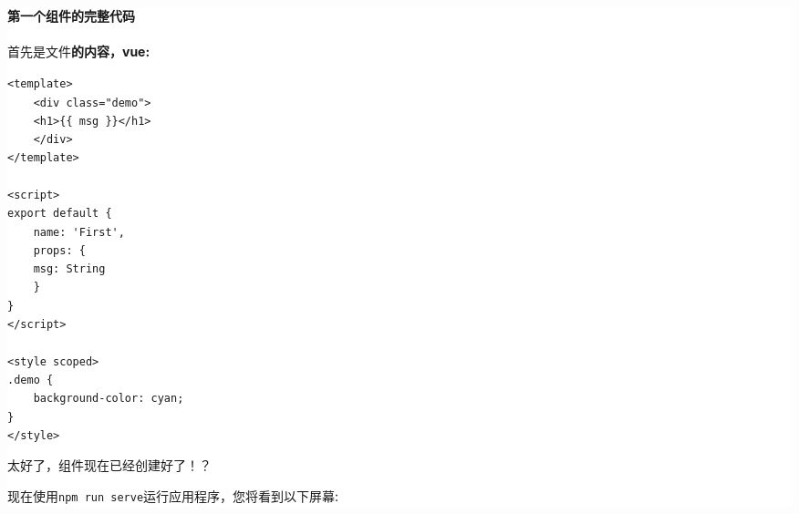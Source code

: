 #### 第一个组件的完整代码

首先是文件**的内容，vue:**

```
<template>
    <div class="demo">
    <h1>{{ msg }}</h1>
    </div>
</template>

<script>
export default {
    name: 'First',
    props: {
    msg: String
    }
}
</script>

<style scoped>
.demo {
    background-color: cyan;
}
</style>
```

太好了，组件现在已经创建好了！？

现在使用`npm run serve`运行应用程序，您将看到以下屏幕:
